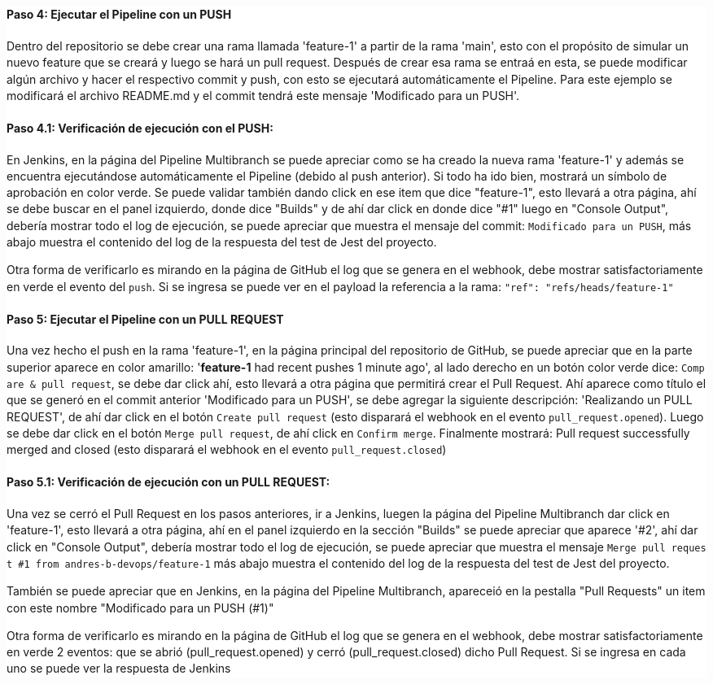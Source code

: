 #### Paso 4: Ejecutar el Pipeline con un PUSH
Dentro del repositorio se debe crear una rama llamada 'feature-1' a partir de la rama 'main', esto con el propósito de simular un nuevo feature que se creará y luego se hará un pull request. Después de crear esa rama se entraá en esta, se puede modificar algún archivo y hacer el respectivo commit y push, con esto se ejecutará automáticamente el Pipeline. Para este ejemplo se modificará el archivo README.md y el commit tendrá este mensaje 'Modificado para un PUSH'.

#### Paso 4.1: Verificación de ejecución con el PUSH:
En Jenkins, en la página del Pipeline Multibranch se puede apreciar como se ha creado la nueva rama 'feature-1' y además se encuentra ejecutándose automáticamente el Pipeline (debido al push anterior).    Si todo ha ido bien, mostrará un símbolo de aprobación en color verde.  Se puede validar también dando click en ese item que dice "feature-1", esto llevará a otra página, ahí se debe buscar en el panel izquierdo, donde dice "Builds" y de ahí dar click en donde dice "#1" luego en "Console Output", debería mostrar todo el log de ejecución, se puede apreciar que muestra el mensaje del commit: `Modificado para un PUSH`, más abajo muestra el contenido del log de la respuesta del test de Jest del proyecto.

Otra forma de verificarlo es mirando en la página de GitHub el log que se genera en el webhook, debe mostrar satisfactoriamente en verde el evento del `push`. Si se ingresa se puede ver en el payload la referencia a la rama:  `"ref": "refs/heads/feature-1"`

#### Paso 5: Ejecutar el Pipeline con un PULL REQUEST
Una vez hecho el push en la rama 'feature-1', en la página principal del repositorio de GitHub, se puede apreciar que en la parte superior aparece en color amarillo: '**feature-1** had recent pushes 1 minute ago', al lado derecho en un botón color verde dice: `Compare & pull request`, se debe dar click ahí, esto llevará a otra página que permitirá crear el Pull Request. Ahí aparece como título el que se generó en el commit anterior 'Modificado para un PUSH', se debe agregar la siguiente descripción: 'Realizando un PULL REQUEST', de ahí dar click en el botón `Create pull request` (esto disparará el webhook en el evento `pull_request.opened`). Luego se debe dar click en el botón `Merge pull request`, de ahí click en `Confirm merge`. Finalmente mostrará: Pull request successfully merged and closed (esto disparará el webhook en el evento `pull_request.closed`)

#### Paso 5.1: Verificación de ejecución con un PULL REQUEST:
Una vez se cerró el Pull Request en los pasos anteriores, ir a Jenkins, luegen la página del Pipeline Multibranch dar click en 'feature-1', esto llevará a otra página, ahí en el panel izquierdo en la sección "Builds" se puede apreciar que aparece '#2', ahí dar click en "Console Output", debería mostrar todo el log de ejecución, se puede apreciar que muestra el mensaje `Merge pull request #1 from andres-b-devops/feature-1` más abajo muestra el contenido del log de la respuesta del test de Jest del proyecto.

También se puede apreciar que en Jenkins, en la página del Pipeline Multibranch, apareceió en la pestalla "Pull Requests" un item con este nombre "Modificado para un PUSH (#1)"

Otra forma de verificarlo es mirando en la página de GitHub el log que se genera en el webhook, debe mostrar satisfactoriamente en verde 2 eventos: que se abrió (pull_request.opened) y cerró (pull_request.closed) dicho Pull Request. Si se ingresa en cada uno se puede ver la respuesta de Jenkins
